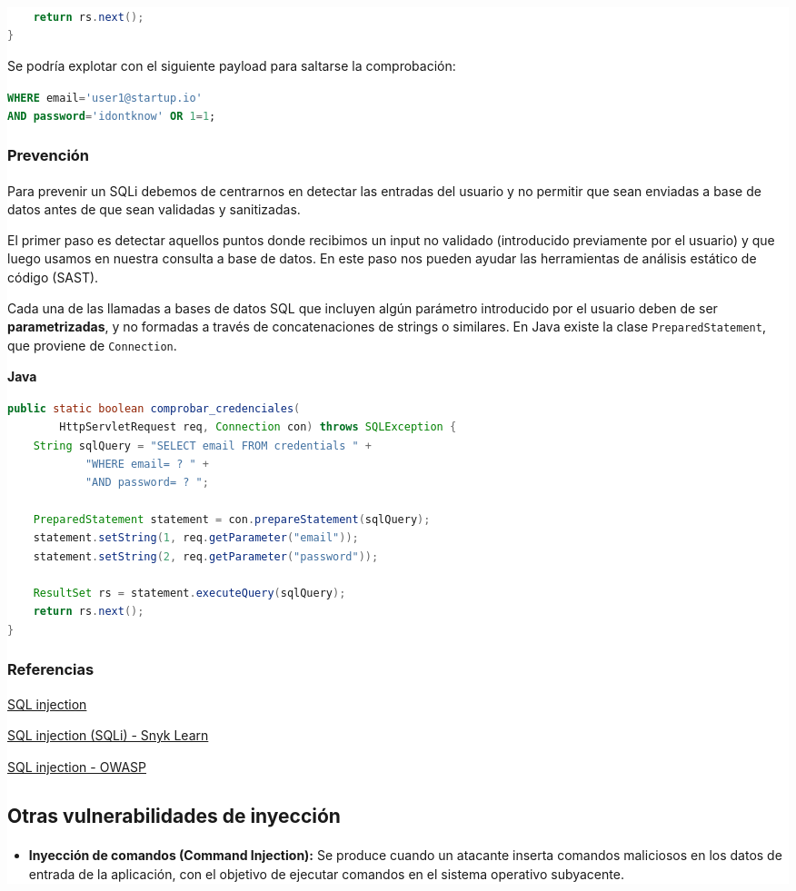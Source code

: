 ```java
    return rs.next();
}
```

Se podría explotar con el siguiente payload para saltarse la comprobación:

```sql
WHERE email='user1@startup.io'
AND password='idontknow' OR 1=1;
```

### Prevención

Para prevenir un SQLi debemos de centrarnos en detectar las entradas del usuario y no permitir que sean enviadas a base de datos antes de que sean validadas y sanitizadas. 

El primer paso es detectar aquellos puntos donde recibimos un input no validado (introducido previamente por el usuario) y que luego usamos en nuestra consulta a base de datos. En este paso nos pueden ayudar las herramientas de análisis estático de código (SAST).

Cada una de las llamadas a bases de datos SQL que incluyen algún parámetro introducido por el usuario deben de ser **parametrizadas**, y no formadas a través de concatenaciones de strings o similares. En Java existe la clase `PreparedStatement`, que proviene de `Connection`.

**Java**

```java
public static boolean comprobar_credenciales(
        HttpServletRequest req, Connection con) throws SQLException {
    String sqlQuery = "SELECT email FROM credentials " +
            "WHERE email= ? " +
            "AND password= ? ";

    PreparedStatement statement = con.prepareStatement(sqlQuery);
    statement.setString(1, req.getParameter("email"));
    statement.setString(2, req.getParameter("password"));

    ResultSet rs = statement.executeQuery(sqlQuery);
    return rs.next();
}
```

### Referencias

[SQL injection](https://portswigger.net/web-security/sql-injection)

[SQL injection (SQLi) - Snyk Learn](https://learn.snyk.io/lesson/sql-injection/)

[SQL injection - OWASP](https://owasp.org/www-community/attacks/SQL_Injection)

## Otras vulnerabilidades de inyección

* **Inyección de comandos (Command Injection):** Se produce cuando un atacante inserta comandos maliciosos en los datos de entrada de la aplicación, con el objetivo de ejecutar comandos en el sistema operativo subyacente. 
  